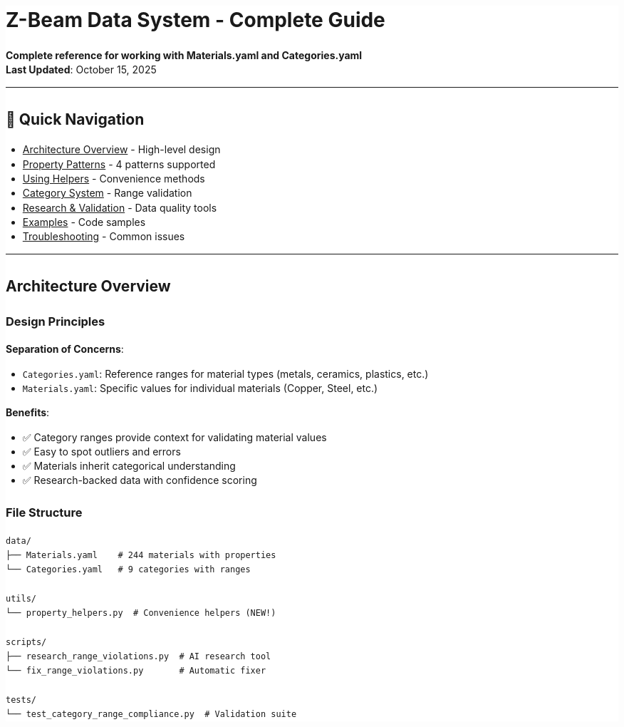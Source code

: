 # Z-Beam Data System - Complete Guide

**Complete reference for working with Materials.yaml and Categories.yaml**  
**Last Updated**: October 15, 2025

---

## 📖 Quick Navigation

- [Architecture Overview](#architecture-overview) - High-level design
- [Property Patterns](#property-patterns) - 4 patterns supported
- [Using Helpers](#using-helpers) - Convenience methods
- [Category System](#category-system) - Range validation
- [Research & Validation](#research--validation) - Data quality tools
- [Examples](#examples) - Code samples
- [Troubleshooting](#troubleshooting) - Common issues

---

## Architecture Overview

### Design Principles

**Separation of Concerns**:
- `Categories.yaml`: Reference ranges for material types (metals, ceramics, plastics, etc.)
- `Materials.yaml`: Specific values for individual materials (Copper, Steel, etc.)

**Benefits**:
- ✅ Category ranges provide context for validating material values
- ✅ Easy to spot outliers and errors
- ✅ Materials inherit categorical understanding
- ✅ Research-backed data with confidence scoring

### File Structure

```
data/
├── Materials.yaml    # 244 materials with properties
└── Categories.yaml   # 9 categories with ranges

utils/
└── property_helpers.py  # Convenience helpers (NEW!)

scripts/
├── research_range_violations.py  # AI research tool
└── fix_range_violations.py       # Automatic fixer

tests/
└── test_category_range_compliance.py  # Validation suite
```
